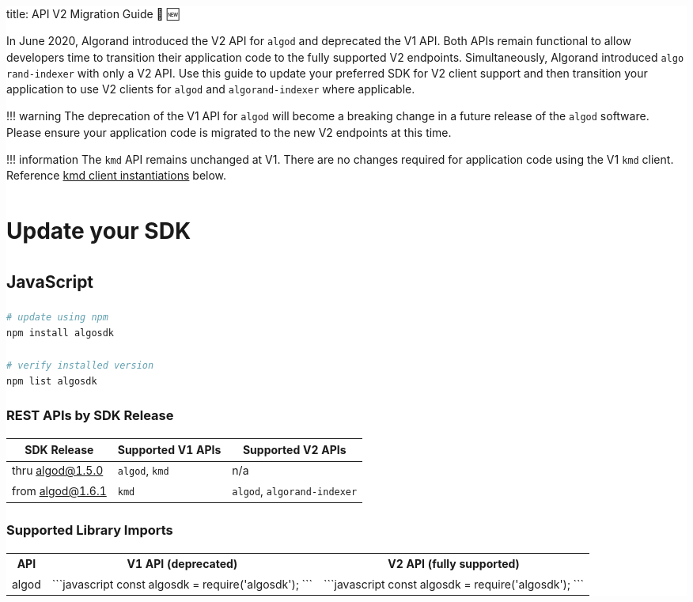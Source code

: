 title: API V2 Migration Guide 🔷 🆕

In June 2020, Algorand introduced the V2 API for `algod` and deprecated the V1 API. Both APIs remain functional to allow developers time to transition their application code to the fully supported V2 endpoints. Simultaneously, Algorand introduced `algorand-indexer` with only a V2 API. Use this guide to update your preferred SDK for V2 client support and then transition your application to use V2 clients for `algod` and `algorand-indexer` where applicable.

!!! warning
    The deprecation of the V1 API for `algod` will become a breaking change in a future release of the `algod` software. Please ensure your application code is migrated to the new V2 endpoints at this time.

!!! information 
    The `kmd` API remains unchanged at V1. There are no changes required for application code using the V1 `kmd` client. Reference [kmd client instantiations](#kmd-instantiations) below.

# Update your SDK

## JavaScript

```bash
# update using npm
npm install algosdk

# verify installed version
npm list algosdk
```
### REST APIs by SDK Release

| SDK Release | Supported V1 APIs | Supported V2 APIs |
| ----------- | -------------------- | -------------------- |
| thru algod@1.5.0 | `algod`, `kmd`       | n/a                  |
| from algod@1.6.1 | `kmd`                | `algod`, `algorand-indexer` |


### Supported Library Imports
<table>
    <tr>
        <th>API</td>
        <th>V1 API (deprecated)</td>
        <th>V2 API (fully supported)</td>
    </tr>
    <tr>
        <td>
            algod
        </td>
        <td>
            ```javascript
            const algosdk = require('algosdk');
            ```
        </td>
        <td>
            ```javascript
            const algosdk = require('algosdk');
            ```
        </td>
    </tr>
    <!--tr>
        <td>
            kmd
        </td>
        <td>